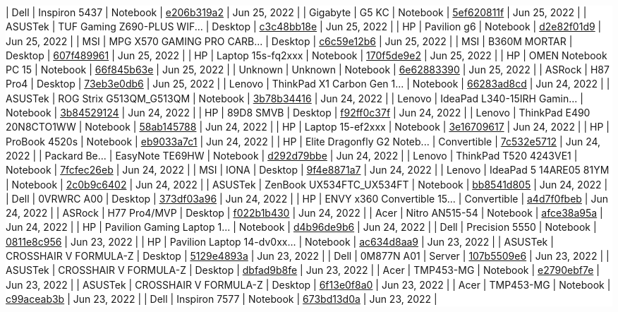 | Dell          | Inspiron 5437               | Notebook    | [e206b319a2](https://linux-hardware.org/?probe=e206b319a2) | Jun 25, 2022 |
| Gigabyte      | G5 KC                       | Notebook    | [5ef620811f](https://linux-hardware.org/?probe=5ef620811f) | Jun 25, 2022 |
| ASUSTek       | TUF Gaming Z690-PLUS WIF... | Desktop     | [c3c48bb18e](https://linux-hardware.org/?probe=c3c48bb18e) | Jun 25, 2022 |
| HP            | Pavilion g6                 | Notebook    | [d2e82f01d9](https://linux-hardware.org/?probe=d2e82f01d9) | Jun 25, 2022 |
| MSI           | MPG X570 GAMING PRO CARB... | Desktop     | [c6c59e12b6](https://linux-hardware.org/?probe=c6c59e12b6) | Jun 25, 2022 |
| MSI           | B360M MORTAR                | Desktop     | [607f489961](https://linux-hardware.org/?probe=607f489961) | Jun 25, 2022 |
| HP            | Laptop 15s-fq2xxx           | Notebook    | [170f5de9e2](https://linux-hardware.org/?probe=170f5de9e2) | Jun 25, 2022 |
| HP            | OMEN Notebook PC 15         | Notebook    | [66f845b63e](https://linux-hardware.org/?probe=66f845b63e) | Jun 25, 2022 |
| Unknown       | Unknown                     | Notebook    | [6e62883390](https://linux-hardware.org/?probe=6e62883390) | Jun 25, 2022 |
| ASRock        | H87 Pro4                    | Desktop     | [73eb3e0db6](https://linux-hardware.org/?probe=73eb3e0db6) | Jun 25, 2022 |
| Lenovo        | ThinkPad X1 Carbon Gen 1... | Notebook    | [66283ad8cd](https://linux-hardware.org/?probe=66283ad8cd) | Jun 24, 2022 |
| ASUSTek       | ROG Strix G513QM_G513QM     | Notebook    | [3b78b34416](https://linux-hardware.org/?probe=3b78b34416) | Jun 24, 2022 |
| Lenovo        | IdeaPad L340-15IRH Gamin... | Notebook    | [3b84529124](https://linux-hardware.org/?probe=3b84529124) | Jun 24, 2022 |
| HP            | 89D8 SMVB                   | Desktop     | [f92ff0c37f](https://linux-hardware.org/?probe=f92ff0c37f) | Jun 24, 2022 |
| Lenovo        | ThinkPad E490 20N8CTO1WW    | Notebook    | [58ab145788](https://linux-hardware.org/?probe=58ab145788) | Jun 24, 2022 |
| HP            | Laptop 15-ef2xxx            | Notebook    | [3e16709617](https://linux-hardware.org/?probe=3e16709617) | Jun 24, 2022 |
| HP            | ProBook 4520s               | Notebook    | [eb9033a7c1](https://linux-hardware.org/?probe=eb9033a7c1) | Jun 24, 2022 |
| HP            | Elite Dragonfly G2 Noteb... | Convertible | [7c532e5712](https://linux-hardware.org/?probe=7c532e5712) | Jun 24, 2022 |
| Packard Be... | EasyNote TE69HW             | Notebook    | [d292d79bbe](https://linux-hardware.org/?probe=d292d79bbe) | Jun 24, 2022 |
| Lenovo        | ThinkPad T520 4243VE1       | Notebook    | [7fcfec26eb](https://linux-hardware.org/?probe=7fcfec26eb) | Jun 24, 2022 |
| MSI           | IONA                        | Desktop     | [9f4e8871a7](https://linux-hardware.org/?probe=9f4e8871a7) | Jun 24, 2022 |
| Lenovo        | IdeaPad 5 14ARE05 81YM      | Notebook    | [2c0b9c6402](https://linux-hardware.org/?probe=2c0b9c6402) | Jun 24, 2022 |
| ASUSTek       | ZenBook UX534FTC_UX534FT    | Notebook    | [bb8541d805](https://linux-hardware.org/?probe=bb8541d805) | Jun 24, 2022 |
| Dell          | 0VRWRC A00                  | Desktop     | [373df03a96](https://linux-hardware.org/?probe=373df03a96) | Jun 24, 2022 |
| HP            | ENVY x360 Convertible 15... | Convertible | [a4d7f0fbeb](https://linux-hardware.org/?probe=a4d7f0fbeb) | Jun 24, 2022 |
| ASRock        | H77 Pro4/MVP                | Desktop     | [f022b1b430](https://linux-hardware.org/?probe=f022b1b430) | Jun 24, 2022 |
| Acer          | Nitro AN515-54              | Notebook    | [afce38a95a](https://linux-hardware.org/?probe=afce38a95a) | Jun 24, 2022 |
| HP            | Pavilion Gaming Laptop 1... | Notebook    | [d4b96de9b6](https://linux-hardware.org/?probe=d4b96de9b6) | Jun 24, 2022 |
| Dell          | Precision 5550              | Notebook    | [0811e8c956](https://linux-hardware.org/?probe=0811e8c956) | Jun 23, 2022 |
| HP            | Pavilion Laptop 14-dv0xx... | Notebook    | [ac634d8aa9](https://linux-hardware.org/?probe=ac634d8aa9) | Jun 23, 2022 |
| ASUSTek       | CROSSHAIR V FORMULA-Z       | Desktop     | [5129e4893a](https://linux-hardware.org/?probe=5129e4893a) | Jun 23, 2022 |
| Dell          | 0M877N A01                  | Server      | [107b5509e6](https://linux-hardware.org/?probe=107b5509e6) | Jun 23, 2022 |
| ASUSTek       | CROSSHAIR V FORMULA-Z       | Desktop     | [dbfad9b8fe](https://linux-hardware.org/?probe=dbfad9b8fe) | Jun 23, 2022 |
| Acer          | TMP453-MG                   | Notebook    | [e2790ebf7e](https://linux-hardware.org/?probe=e2790ebf7e) | Jun 23, 2022 |
| ASUSTek       | CROSSHAIR V FORMULA-Z       | Desktop     | [6f13e0f8a0](https://linux-hardware.org/?probe=6f13e0f8a0) | Jun 23, 2022 |
| Acer          | TMP453-MG                   | Notebook    | [c99aceab3b](https://linux-hardware.org/?probe=c99aceab3b) | Jun 23, 2022 |
| Dell          | Inspiron 7577               | Notebook    | [673bd13d0a](https://linux-hardware.org/?probe=673bd13d0a) | Jun 23, 2022 |